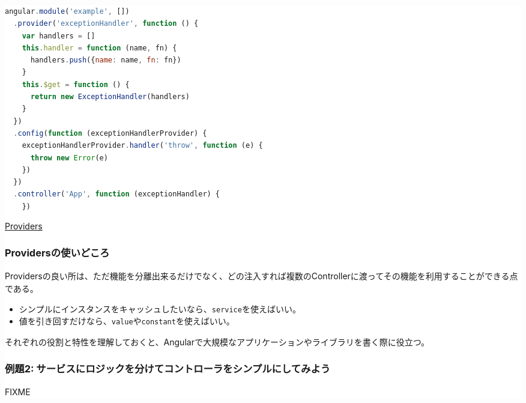 ```js
angular.module('example', [])
  .provider('exceptionHandler', function () {
    var handlers = []
    this.handler = function (name, fn) {
      handlers.push({name: name, fn: fn})
    }
    this.$get = function () {
      return new ExceptionHandler(handlers)
    }
  })
  .config(function (exceptionHandlerProvider) {
    exceptionHandlerProvider.handler('throw', function (e) {
      throw new Error(e)
    })
  })
  .controller('App', function (exceptionHandler) {
    })
```

[Providers](https://docs.angularjs.org/guide/providers)

### Providersの使いどころ

Providersの良い所は、ただ機能を分離出来るだけでなく、どの注入すれば複数のControllerに渡ってその機能を利用することができる点である。

- シンプルにインスタンスをキャッシュしたいなら、`service`を使えばいい。
- 値を引き回すだけなら、`value`や`constant`を使えばいい。

それぞれの役割と特性を理解しておくと、Angularで大規模なアプリケーションやライブラリを書く際に役立つ。

### 例題2: サービスにロジックを分けてコントローラをシンプルにしてみよう

FIXME
